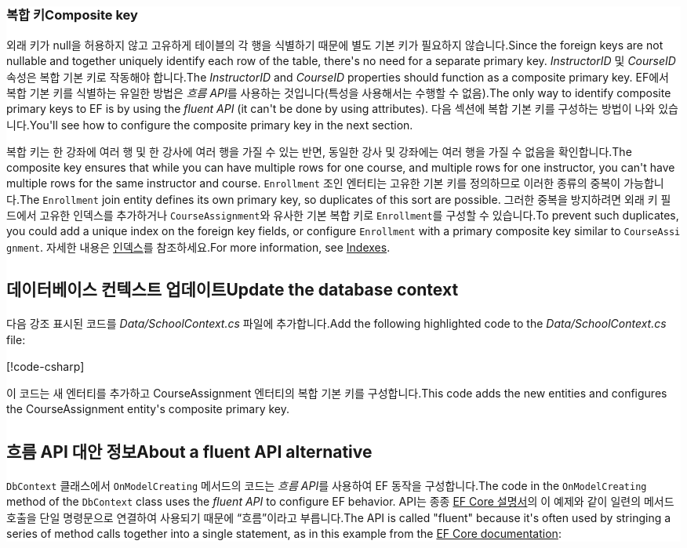 ### <a name="composite-key"></a><span data-ttu-id="7e686-304">복합 키</span><span class="sxs-lookup"><span data-stu-id="7e686-304">Composite key</span></span>

<span data-ttu-id="7e686-305">외래 키가 null을 허용하지 않고 고유하게 테이블의 각 행을 식별하기 때문에 별도 기본 키가 필요하지 않습니다.</span><span class="sxs-lookup"><span data-stu-id="7e686-305">Since the foreign keys are not nullable and together uniquely identify each row of the table, there's no need for a separate primary key.</span></span> <span data-ttu-id="7e686-306">*InstructorID* 및 *CourseID* 속성은 복합 기본 키로 작동해야 합니다.</span><span class="sxs-lookup"><span data-stu-id="7e686-306">The *InstructorID* and *CourseID* properties should function as a composite primary key.</span></span> <span data-ttu-id="7e686-307">EF에서 복합 기본 키를 식별하는 유일한 방법은 *흐름 API*를 사용하는 것입니다(특성을 사용해서는 수행할 수 없음).</span><span class="sxs-lookup"><span data-stu-id="7e686-307">The only way to identify composite primary keys to EF is by using the *fluent API* (it can't be done by using attributes).</span></span> <span data-ttu-id="7e686-308">다음 섹션에 복합 기본 키를 구성하는 방법이 나와 있습니다.</span><span class="sxs-lookup"><span data-stu-id="7e686-308">You'll see how to configure the composite primary key in the next section.</span></span>

<span data-ttu-id="7e686-309">복합 키는 한 강좌에 여러 행 및 한 강사에 여러 행을 가질 수 있는 반면, 동일한 강사 및 강좌에는 여러 행을 가질 수 없음을 확인합니다.</span><span class="sxs-lookup"><span data-stu-id="7e686-309">The composite key ensures that while you can have multiple rows for one course, and multiple rows for one instructor, you can't have multiple rows for the same instructor and course.</span></span> <span data-ttu-id="7e686-310">`Enrollment` 조인 엔터티는 고유한 기본 키를 정의하므로 이러한 종류의 중복이 가능합니다.</span><span class="sxs-lookup"><span data-stu-id="7e686-310">The `Enrollment` join entity defines its own primary key, so duplicates of this sort are possible.</span></span> <span data-ttu-id="7e686-311">그러한 중복을 방지하려면 외래 키 필드에서 고유한 인덱스를 추가하거나 `CourseAssignment`와 유사한 기본 복합 키로 `Enrollment`를 구성할 수 있습니다.</span><span class="sxs-lookup"><span data-stu-id="7e686-311">To prevent such duplicates, you could add a unique index on the foreign key fields, or configure `Enrollment` with a primary composite key similar to `CourseAssignment`.</span></span> <span data-ttu-id="7e686-312">자세한 내용은 [인덱스](/ef/core/modeling/indexes)를 참조하세요.</span><span class="sxs-lookup"><span data-stu-id="7e686-312">For more information, see [Indexes](/ef/core/modeling/indexes).</span></span>

## <a name="update-the-database-context"></a><span data-ttu-id="7e686-313">데이터베이스 컨텍스트 업데이트</span><span class="sxs-lookup"><span data-stu-id="7e686-313">Update the database context</span></span>

<span data-ttu-id="7e686-314">다음 강조 표시된 코드를 *Data/SchoolContext.cs* 파일에 추가합니다.</span><span class="sxs-lookup"><span data-stu-id="7e686-314">Add the following highlighted code to the *Data/SchoolContext.cs* file:</span></span>

[!code-csharp[](intro/samples/cu/Data/SchoolContext.cs?name=snippet_BeforeInheritance&highlight=15-18,25-31)]

<span data-ttu-id="7e686-315">이 코드는 새 엔터티를 추가하고 CourseAssignment 엔터티의 복합 기본 키를 구성합니다.</span><span class="sxs-lookup"><span data-stu-id="7e686-315">This code adds the new entities and configures the CourseAssignment entity's composite primary key.</span></span>

## <a name="about-a-fluent-api-alternative"></a><span data-ttu-id="7e686-316">흐름 API 대안 정보</span><span class="sxs-lookup"><span data-stu-id="7e686-316">About a fluent API alternative</span></span>

<span data-ttu-id="7e686-317">`DbContext` 클래스에서 `OnModelCreating` 메서드의 코드는 *흐름 API*를 사용하여 EF 동작을 구성합니다.</span><span class="sxs-lookup"><span data-stu-id="7e686-317">The code in the `OnModelCreating` method of the `DbContext` class uses the *fluent API* to configure EF behavior.</span></span> <span data-ttu-id="7e686-318">API는 종종 [EF Core 설명서](/ef/core/modeling/#use-fluent-api-to-configure-a-model)의 이 예제와 같이 일련의 메서드 호출을 단일 명령문으로 연결하여 사용되기 때문에 “흐름”이라고 부릅니다.</span><span class="sxs-lookup"><span data-stu-id="7e686-318">The API is called "fluent" because it's often used by stringing a series of method calls together into a single statement, as in this example from the [EF Core documentation](/ef/core/modeling/#use-fluent-api-to-configure-a-model):</span></span>
